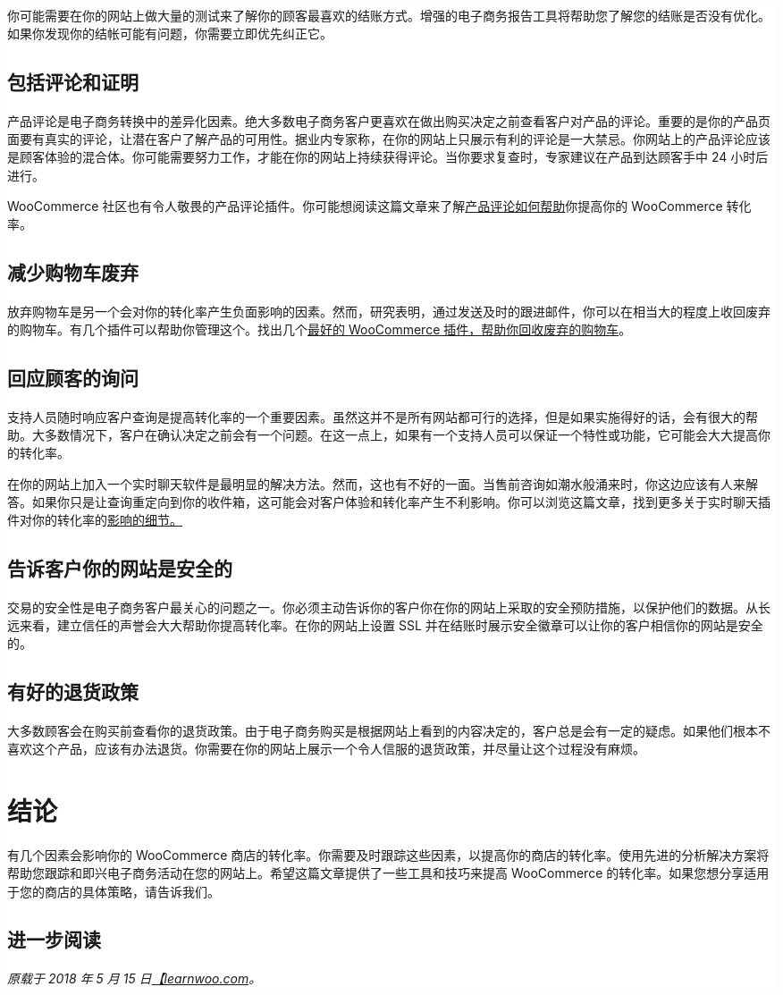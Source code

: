 你可能需要在你的网站上做大量的测试来了解你的顾客最喜欢的结账方式。增强的电子商务报告工具将帮助您了解您的结账是否没有优化。如果你发现你的结帐可能有问题，你需要立即优先纠正它。

## 包括评论和证明

产品评论是电子商务转换中的差异化因素。绝大多数电子商务客户更喜欢在做出购买决定之前查看客户对产品的评论。重要的是你的产品页面要有真实的评论，让潜在客户了解产品的可用性。据业内专家称，在你的网站上只展示有利的评论是一大禁忌。你网站上的产品评论应该是顾客体验的混合体。你可能需要努力工作，才能在你的网站上持续获得评论。当你要求复查时，专家建议在产品到达顾客手中 24 小时后进行。

WooCommerce 社区也有令人敬畏的产品评论插件。你可能想阅读这篇文章来了解[产品评论如何帮助](https://learnwoo.com/improve-sales-woocommerce-review-plugins/)你提高你的 WooCommerce 转化率。

## 减少购物车废弃

放弃购物车是另一个会对你的转化率产生负面影响的因素。然而，研究表明，通过发送及时的跟进邮件，你可以在相当大的程度上收回废弃的购物车。有几个插件可以帮助你管理这个。找出几个[最好的 WooCommerce 插件，帮助你回收废弃的购物车](https://learnwoo.com/woocommerce-abandoned-cart/)。

## 回应顾客的询问

支持人员随时响应客户查询是提高转化率的一个重要因素。虽然这并不是所有网站都可行的选择，但是如果实施得好的话，会有很大的帮助。大多数情况下，客户在确认决定之前会有一个问题。在这一点上，如果有一个支持人员可以保证一个特性或功能，它可能会大大提高你的转化率。

在你的网站上加入一个实时聊天软件是最明显的解决方法。然而，这也有不好的一面。当售前咨询如潮水般涌来时，你这边应该有人来解答。如果你只是让查询重定向到你的收件箱，这可能会对客户体验和转化率产生不利影响。你可以浏览这篇文章，找到更多关于实时聊天插件对你的转化率的[影响的细节。](https://learnwoo.com/improved-wordpress-customer-support-ticketing-system-with-live-chat-plugins/)

## 告诉客户你的网站是安全的

交易的安全性是电子商务客户最关心的问题之一。你必须主动告诉你的客户你在你的网站上采取的安全预防措施，以保护他们的数据。从长远来看，建立信任的声誉会大大帮助你提高转化率。在你的网站上设置 SSL 并在结账时展示安全徽章可以让你的客户相信你的网站是安全的。

## 有好的退货政策

大多数顾客会在购买前查看你的退货政策。由于电子商务购买是根据网站上看到的内容决定的，客户总是会有一定的疑虑。如果他们根本不喜欢这个产品，应该有办法退货。你需要在你的网站上展示一个令人信服的退货政策，并尽量让这个过程没有麻烦。

# 结论

有几个因素会影响你的 WooCommerce 商店的转化率。你需要及时跟踪这些因素，以提高你的商店的转化率。使用先进的分析解决方案将帮助您跟踪和即兴电子商务活动在您的网站上。希望这篇文章提供了一些工具和技巧来提高 WooCommerce 的转化率。如果您想分享适用于您的商店的具体策略，请告诉我们。

## 进一步阅读

*原载于 2018 年 5 月 15 日*[*【learnwoo.com*](https://learnwoo.com/optimize-woocommerce-conversion-rate/)*。*